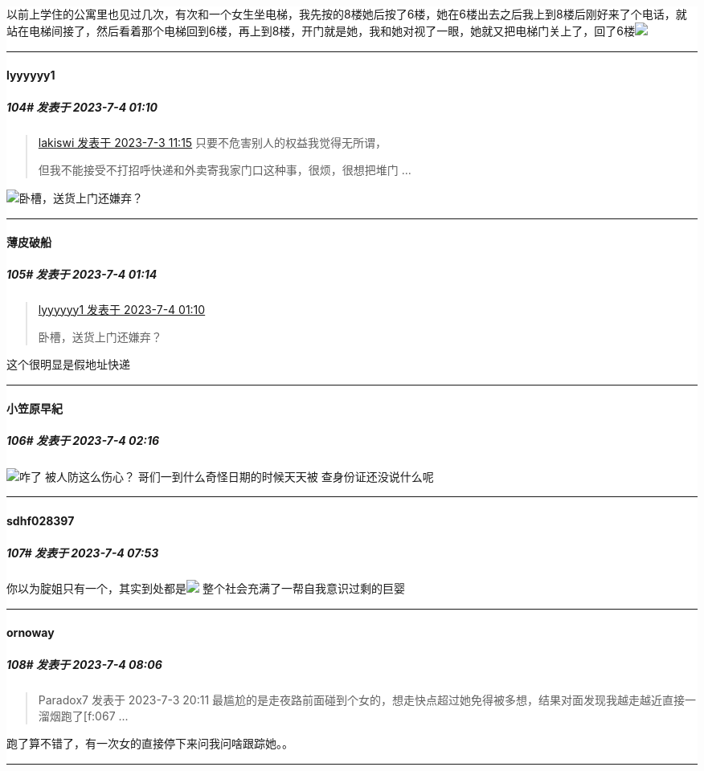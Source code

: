 以前上学住的公寓里也见过几次，有次和一个女生坐电梯，我先按的8楼她后按了6楼，她在6楼出去之后我上到8楼后刚好来了个电话，就站在电梯间接了，然后看着那个电梯回到6楼，再上到8楼，开门就是她，我和她对视了一眼，她就又把电梯门关上了，回了6楼<img src="https://static.saraba1st.com/image/smiley/face2017/067.png" referrerpolicy="no-referrer">

*****

####  lyyyyyy1  
##### 104#       发表于 2023-7-4 01:10

<blockquote><a href="httphttps://bbs.saraba1st.com/2b/forum.php?mod=redirect&amp;goto=findpost&amp;pid=61527854&amp;ptid=2142795" target="_blank">lakiswi 发表于 2023-7-3 11:15</a>
只要不危害别人的权益我觉得无所谓，

但我不能接受不打招呼快递和外卖寄我家门口这种事，很烦，很想把堆门 ...</blockquote>
<img src="https://static.saraba1st.com/image/smiley/face2017/047.png" referrerpolicy="no-referrer">卧槽，送货上门还嫌弃？


*****

####  薄皮破船  
##### 105#       发表于 2023-7-4 01:14

<blockquote><a href="httphttps://bbs.saraba1st.com/2b/forum.php?mod=redirect&amp;goto=findpost&amp;pid=61539572&amp;ptid=2142795" target="_blank">lyyyyyy1 发表于 2023-7-4 01:10</a>

卧槽，送货上门还嫌弃？</blockquote>
这个很明显是假地址快递


*****

####  小笠原早紀  
##### 106#       发表于 2023-7-4 02:16

<img src="https://static.saraba1st.com/image/smiley/face2017/048.png" referrerpolicy="no-referrer">咋了 被人防这么伤心？ 哥们一到什么奇怪日期的时候天天被 查身份证还没说什么呢


*****

####  sdhf028397  
##### 107#       发表于 2023-7-4 07:53

你以为腚姐只有一个，其实到处都是<img src="https://static.saraba1st.com/image/smiley/face2017/067.png" referrerpolicy="no-referrer">
整个社会充满了一帮自我意识过剩的巨婴


*****

####  ornoway  
##### 108#       发表于 2023-7-4 08:06

<blockquote>Paradox7 发表于 2023-7-3 20:11
最尴尬的是走夜路前面碰到个女的，想走快点超过她免得被多想，结果对面发现我越走越近直接一溜烟跑了[f:067 ...</blockquote>
跑了算不错了，有一次女的直接停下来问我问啥跟踪她。。


*****
